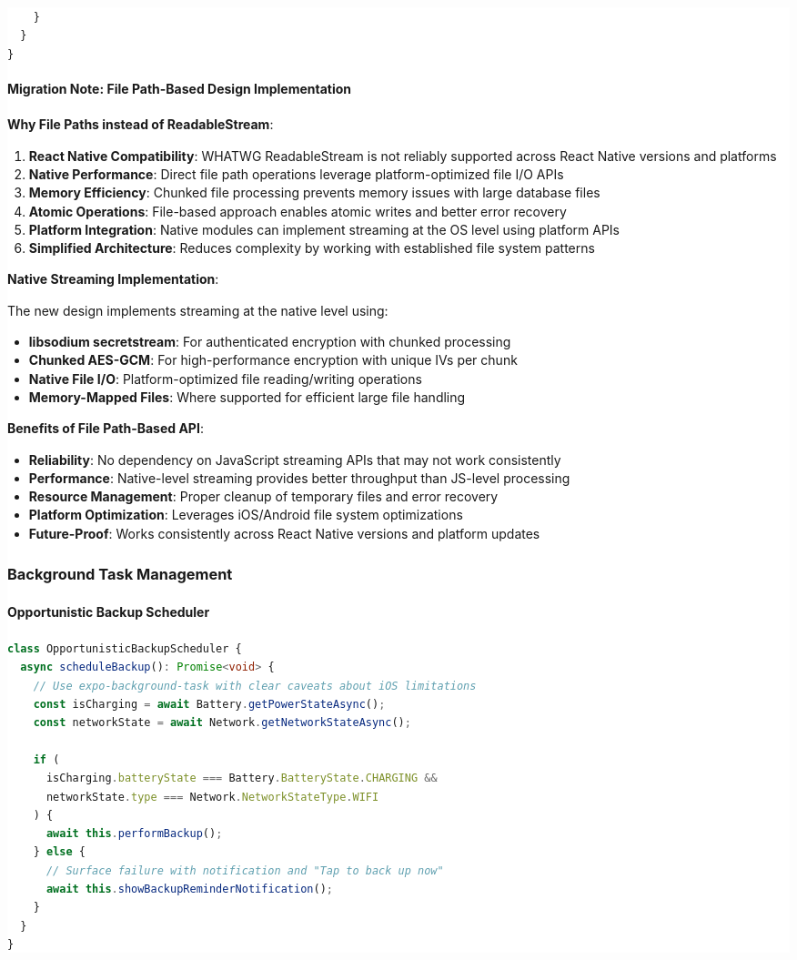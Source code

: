 ````
    }
  }
}
````

#### Migration Note: File Path-Based Design Implementation

**Why File Paths instead of ReadableStream**:

1. **React Native Compatibility**: WHATWG ReadableStream is not reliably supported across React Native versions and platforms
2. **Native Performance**: Direct file path operations leverage platform-optimized file I/O APIs
3. **Memory Efficiency**: Chunked file processing prevents memory issues with large database files
4. **Atomic Operations**: File-based approach enables atomic writes and better error recovery
5. **Platform Integration**: Native modules can implement streaming at the OS level using platform APIs
6. **Simplified Architecture**: Reduces complexity by working with established file system patterns

**Native Streaming Implementation**:

The new design implements streaming at the native level using:

- **libsodium secretstream**: For authenticated encryption with chunked processing
- **Chunked AES-GCM**: For high-performance encryption with unique IVs per chunk
- **Native File I/O**: Platform-optimized file reading/writing operations
- **Memory-Mapped Files**: Where supported for efficient large file handling

**Benefits of File Path-Based API**:

- **Reliability**: No dependency on JavaScript streaming APIs that may not work consistently
- **Performance**: Native-level streaming provides better throughput than JS-level processing
- **Resource Management**: Proper cleanup of temporary files and error recovery
- **Platform Optimization**: Leverages iOS/Android file system optimizations
- **Future-Proof**: Works consistently across React Native versions and platform updates

### Background Task Management

#### Opportunistic Backup Scheduler

```typescript
class OpportunisticBackupScheduler {
  async scheduleBackup(): Promise<void> {
    // Use expo-background-task with clear caveats about iOS limitations
    const isCharging = await Battery.getPowerStateAsync();
    const networkState = await Network.getNetworkStateAsync();

    if (
      isCharging.batteryState === Battery.BatteryState.CHARGING &&
      networkState.type === Network.NetworkStateType.WIFI
    ) {
      await this.performBackup();
    } else {
      // Surface failure with notification and "Tap to back up now"
      await this.showBackupReminderNotification();
    }
  }
}
```
